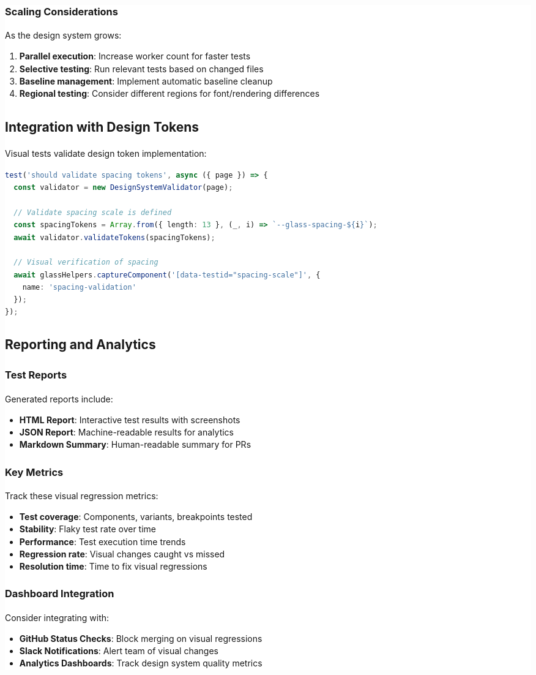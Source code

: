 ### Scaling Considerations

As the design system grows:

1. **Parallel execution**: Increase worker count for faster tests
2. **Selective testing**: Run relevant tests based on changed files
3. **Baseline management**: Implement automatic baseline cleanup
4. **Regional testing**: Consider different regions for font/rendering differences

## Integration with Design Tokens

Visual tests validate design token implementation:

```typescript
test('should validate spacing tokens', async ({ page }) => {
  const validator = new DesignSystemValidator(page);
  
  // Validate spacing scale is defined
  const spacingTokens = Array.from({ length: 13 }, (_, i) => `--glass-spacing-${i}`);
  await validator.validateTokens(spacingTokens);
  
  // Visual verification of spacing
  await glassHelpers.captureComponent('[data-testid="spacing-scale"]', {
    name: 'spacing-validation'
  });
});
```

## Reporting and Analytics

### Test Reports

Generated reports include:

- **HTML Report**: Interactive test results with screenshots
- **JSON Report**: Machine-readable results for analytics
- **Markdown Summary**: Human-readable summary for PRs

### Key Metrics

Track these visual regression metrics:

- **Test coverage**: Components, variants, breakpoints tested
- **Stability**: Flaky test rate over time
- **Performance**: Test execution time trends
- **Regression rate**: Visual changes caught vs missed
- **Resolution time**: Time to fix visual regressions

### Dashboard Integration

Consider integrating with:
- **GitHub Status Checks**: Block merging on visual regressions
- **Slack Notifications**: Alert team of visual changes
- **Analytics Dashboards**: Track design system quality metrics
